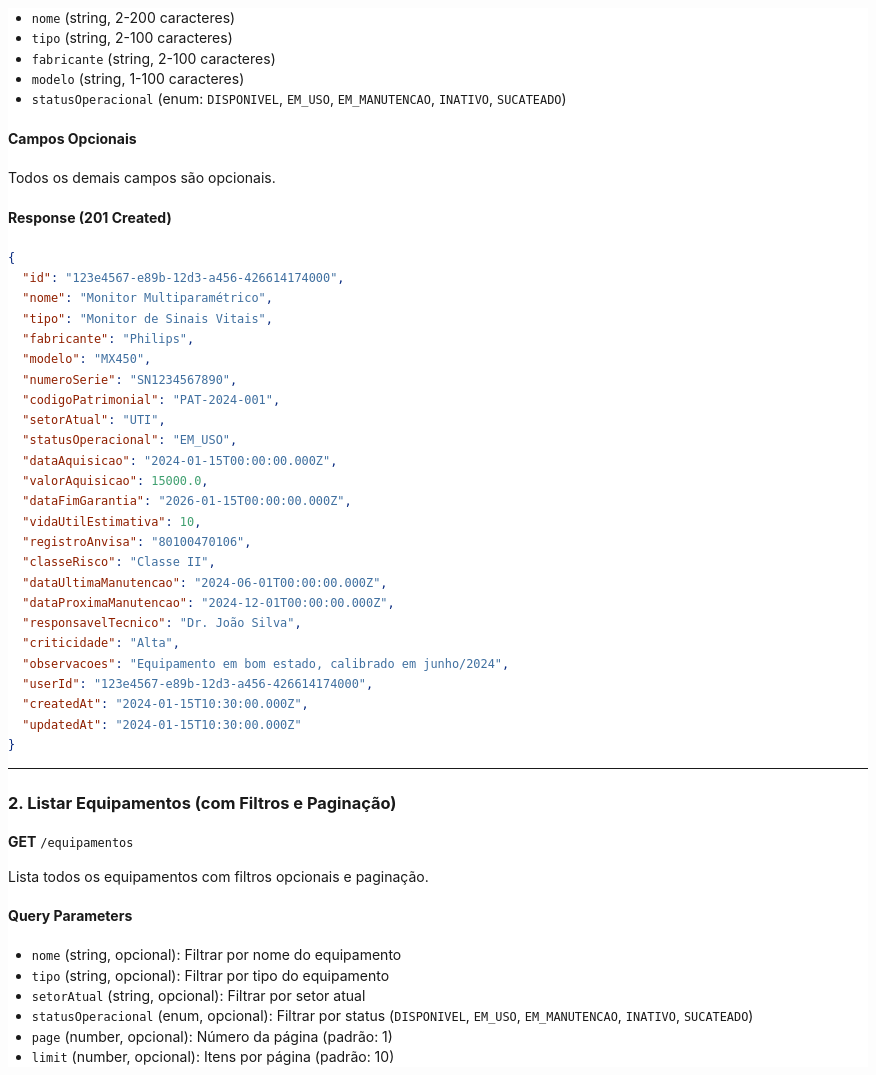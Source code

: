 - `nome` (string, 2-200 caracteres)
- `tipo` (string, 2-100 caracteres)
- `fabricante` (string, 2-100 caracteres)
- `modelo` (string, 1-100 caracteres)
- `statusOperacional` (enum: `DISPONIVEL`, `EM_USO`, `EM_MANUTENCAO`, `INATIVO`, `SUCATEADO`)

#### Campos Opcionais

Todos os demais campos são opcionais.

#### Response (201 Created)

```json
{
  "id": "123e4567-e89b-12d3-a456-426614174000",
  "nome": "Monitor Multiparamétrico",
  "tipo": "Monitor de Sinais Vitais",
  "fabricante": "Philips",
  "modelo": "MX450",
  "numeroSerie": "SN1234567890",
  "codigoPatrimonial": "PAT-2024-001",
  "setorAtual": "UTI",
  "statusOperacional": "EM_USO",
  "dataAquisicao": "2024-01-15T00:00:00.000Z",
  "valorAquisicao": 15000.0,
  "dataFimGarantia": "2026-01-15T00:00:00.000Z",
  "vidaUtilEstimativa": 10,
  "registroAnvisa": "80100470106",
  "classeRisco": "Classe II",
  "dataUltimaManutencao": "2024-06-01T00:00:00.000Z",
  "dataProximaManutencao": "2024-12-01T00:00:00.000Z",
  "responsavelTecnico": "Dr. João Silva",
  "criticidade": "Alta",
  "observacoes": "Equipamento em bom estado, calibrado em junho/2024",
  "userId": "123e4567-e89b-12d3-a456-426614174000",
  "createdAt": "2024-01-15T10:30:00.000Z",
  "updatedAt": "2024-01-15T10:30:00.000Z"
}
```

---

### 2. Listar Equipamentos (com Filtros e Paginação)

**GET** `/equipamentos`

Lista todos os equipamentos com filtros opcionais e paginação.

#### Query Parameters

- `nome` (string, opcional): Filtrar por nome do equipamento
- `tipo` (string, opcional): Filtrar por tipo do equipamento
- `setorAtual` (string, opcional): Filtrar por setor atual
- `statusOperacional` (enum, opcional): Filtrar por status (`DISPONIVEL`, `EM_USO`, `EM_MANUTENCAO`, `INATIVO`, `SUCATEADO`)
- `page` (number, opcional): Número da página (padrão: 1)
- `limit` (number, opcional): Itens por página (padrão: 10)
